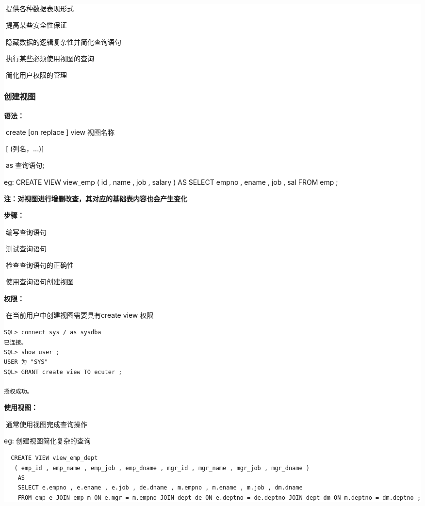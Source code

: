 ​	提供各种数据表现形式

​	提高某些安全性保证

​	隐藏数据的逻辑复杂性并简化查询语句

​	执行某些必须使用视图的查询

​	简化用户权限的管理

### 创建视图

**语法：**

​	create [on replace ] view 视图名称 

​	[ (列名，...)]

​	as 查询语句;

eg:		CREATE VIEW view_emp ( id , name , job , salary ) AS SELECT empno , ename , job , sal FROM emp ;

**注：对视图进行增删改查，其对应的基础表内容也会产生变化**

**步骤：**

​	编写查询语句

​	测试查询语句

​	检查查询语句的正确性

​	使用查询语句创建视图

**权限：**

​	在当前用户中创建视图需要具有create view 权限

```mysql
SQL> connect sys / as sysdba
已连接。
SQL> show user ;
USER 为 "SYS"
SQL> GRANT create view TO ecuter ;

授权成功。
```

**使用视图：**

​	通常使用视图完成查询操作

eg: 创建视图简化复杂的查询

```mysql
  CREATE VIEW view_emp_dept
   ( emp_id , emp_name , emp_job , emp_dname , mgr_id , mgr_name , mgr_job , mgr_dname )
    AS
    SELECT e.empno , e.ename , e.job , de.dname , m.empno , m.ename , m.job , dm.dname
    FROM emp e JOIN emp m ON e.mgr = m.empno JOIN dept de ON e.deptno = de.deptno JOIN dept dm ON m.deptno = dm.deptno ;
```
